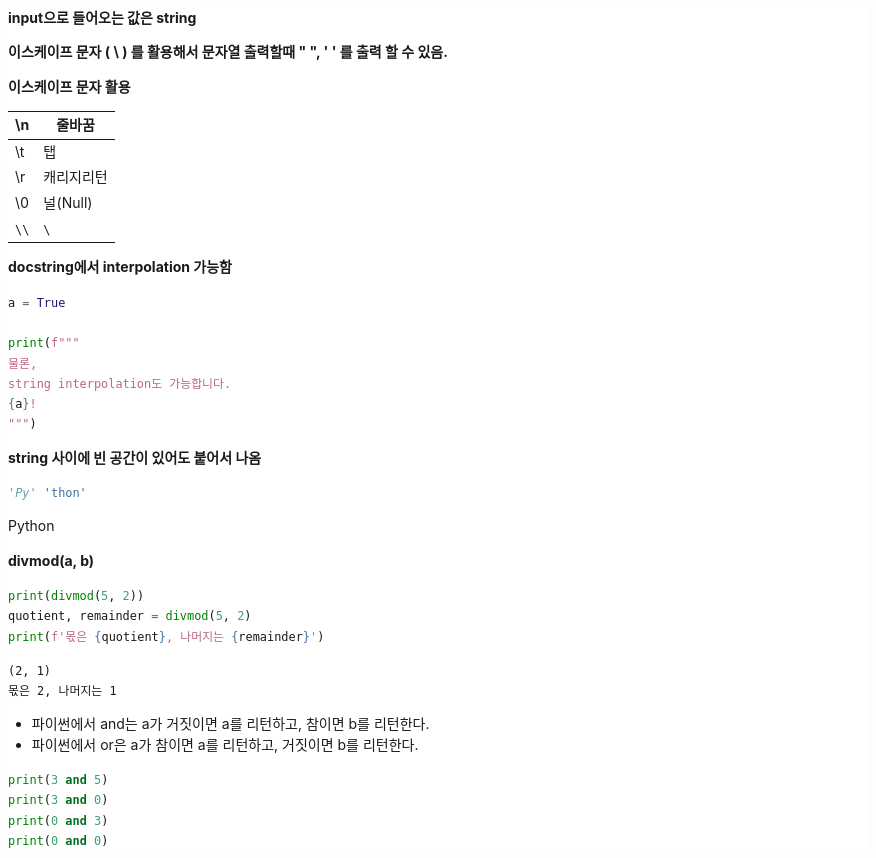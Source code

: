 **input으로 들어오는 값은 string**



**이스케이프 문자 ( \ ) 를 활용해서 문자열 출력할때 " ", ' ' 를 출력 할 수 있음.**



**이스케이프 문자 활용**

| \n   | 줄바꿈     |
| ---- | ---------- |
| \t   | 탭         |
| \r   | 캐리지리턴 |
| \0   | 널(Null)   |
| `\\` | `\`        |

**docstring에서 interpolation 가능함**

``` python
a = True

print(f"""
물론,
string interpolation도 가능합니다.
{a}!
""")
```

**string 사이에 빈 공간이 있어도 붙어서 나옴**

``` python
'Py' 'thon'
```

Python



**divmod(a, b)**

``` python
print(divmod(5, 2))
quotient, remainder = divmod(5, 2)
print(f'몫은 {quotient}, 나머지는 {remainder}')
```

```
(2, 1)
몫은 2, 나머지는 1
```

- 파이썬에서 and는 a가 거짓이면 a를 리턴하고, 참이면 b를 리턴한다.
- 파이썬에서 or은 a가 참이면 a를 리턴하고, 거짓이면 b를 리턴한다.

``` python
print(3 and 5)
print(3 and 0)
print(0 and 3)
print(0 and 0)
```
